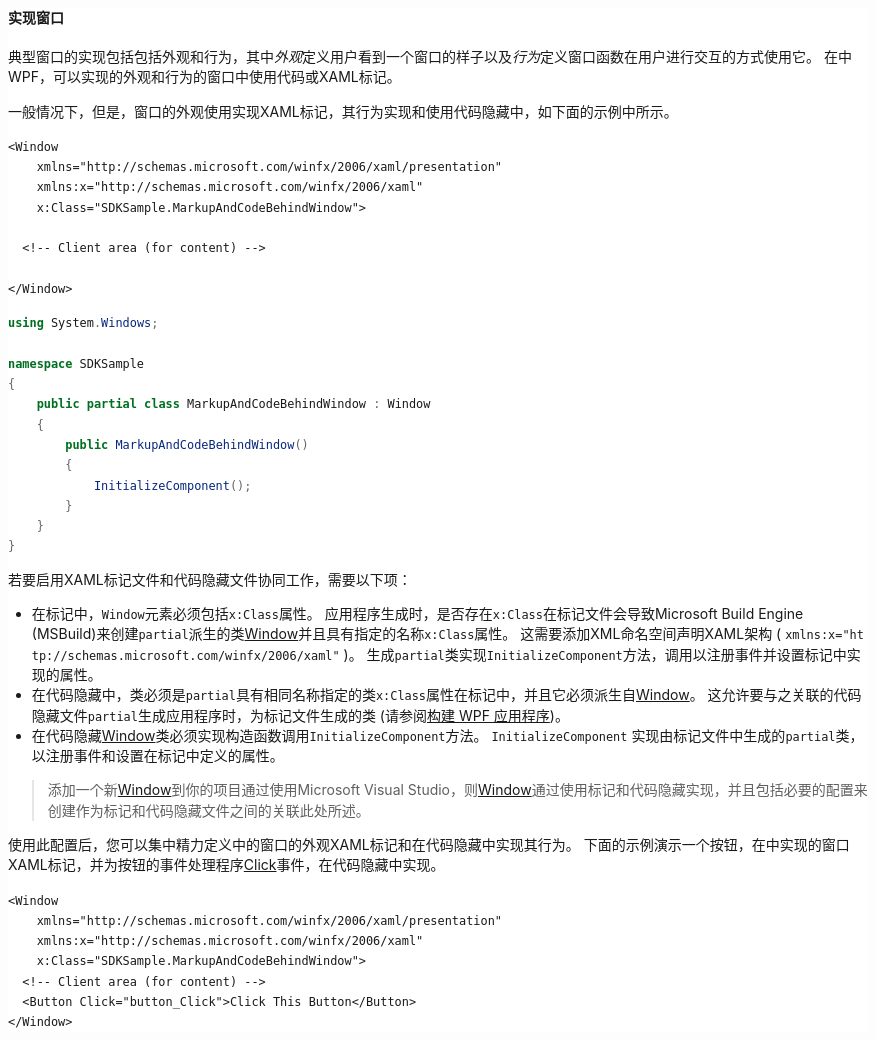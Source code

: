 #### 实现窗口

典型窗口的实现包括包括外观和行为，其中*外观*定义用户看到一个窗口的样子以及*行为*定义窗口函数在用户进行交互的方式使用它。 在中WPF，可以实现的外观和行为的窗口中使用代码或XAML标记。

一般情况下，但是，窗口的外观使用实现XAML标记，其行为实现和使用代码隐藏中，如下面的示例中所示。

```xaml
<Window 
    xmlns="http://schemas.microsoft.com/winfx/2006/xaml/presentation"
    xmlns:x="http://schemas.microsoft.com/winfx/2006/xaml"
    x:Class="SDKSample.MarkupAndCodeBehindWindow">
  
  <!-- Client area (for content) -->
  
</Window>
```

```csharp
using System.Windows;

namespace SDKSample
{
    public partial class MarkupAndCodeBehindWindow : Window
    {
        public MarkupAndCodeBehindWindow()
        {
            InitializeComponent();
        }
    }
}
```

若要启用XAML标记文件和代码隐藏文件协同工作，需要以下项：

- 在标记中，`Window`元素必须包括`x:Class`属性。 应用程序生成时，是否存在`x:Class`在标记文件会导致Microsoft Build Engine (MSBuild)来创建`partial`派生的类[Window](https://docs.microsoft.com/zh-cn/dotnet/api/system.windows.window)并且具有指定的名称`x:Class`属性。 这需要添加XML命名空间声明XAML架构 ( `xmlns:x="http://schemas.microsoft.com/winfx/2006/xaml"` )。 生成`partial`类实现`InitializeComponent`方法，调用以注册事件并设置标记中实现的属性。
- 在代码隐藏中，类必须是`partial`具有相同名称指定的类`x:Class`属性在标记中，并且它必须派生自[Window](https://docs.microsoft.com/zh-cn/dotnet/api/system.windows.window)。 这允许要与之关联的代码隐藏文件`partial`生成应用程序时，为标记文件生成的类 (请参阅[构建 WPF 应用程序](https://docs.microsoft.com/zh-cn/dotnet/framework/wpf/app-development/building-a-wpf-application-wpf))。
- 在代码隐藏[Window](https://docs.microsoft.com/zh-cn/dotnet/api/system.windows.window)类必须实现构造函数调用`InitializeComponent`方法。 `InitializeComponent` 实现由标记文件中生成的`partial`类，以注册事件和设置在标记中定义的属性。

> 添加一个新[Window](https://docs.microsoft.com/zh-cn/dotnet/api/system.windows.window)到你的项目通过使用Microsoft Visual Studio，则[Window](https://docs.microsoft.com/zh-cn/dotnet/api/system.windows.window)通过使用标记和代码隐藏实现，并且包括必要的配置来创建作为标记和代码隐藏文件之间的关联此处所述。

使用此配置后，您可以集中精力定义中的窗口的外观XAML标记和在代码隐藏中实现其行为。 下面的示例演示一个按钮，在中实现的窗口XAML标记，并为按钮的事件处理程序[Click](https://docs.microsoft.com/zh-cn/dotnet/api/system.windows.controls.primitives.buttonbase.click)事件，在代码隐藏中实现。

```xaml
<Window 
    xmlns="http://schemas.microsoft.com/winfx/2006/xaml/presentation"
    xmlns:x="http://schemas.microsoft.com/winfx/2006/xaml"
    x:Class="SDKSample.MarkupAndCodeBehindWindow">
  <!-- Client area (for content) -->
  <Button Click="button_Click">Click This Button</Button>
</Window>
```
